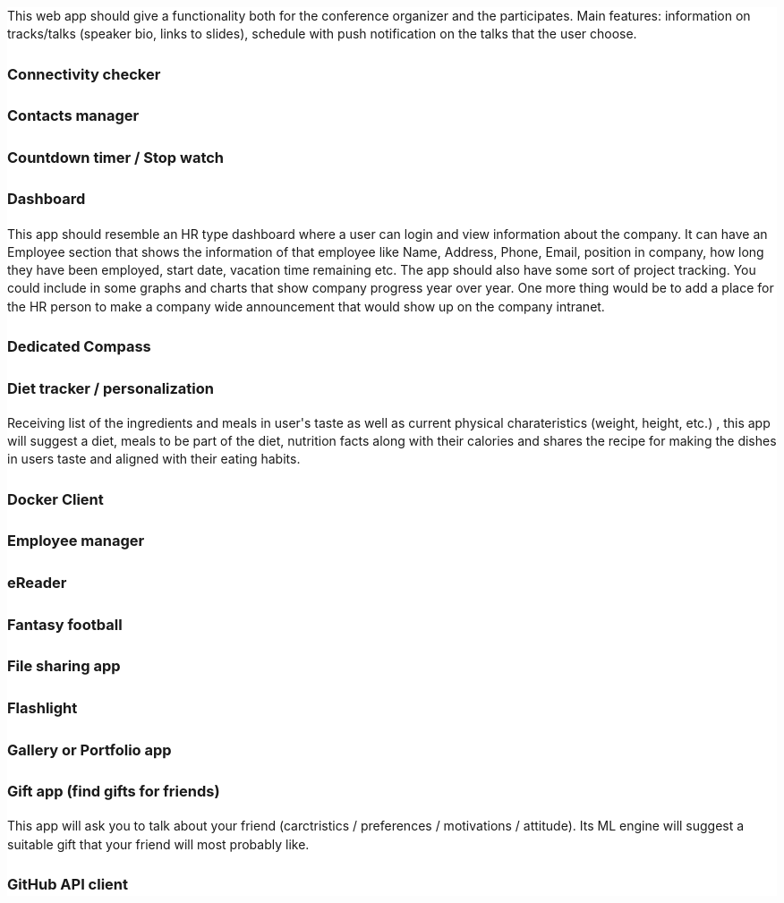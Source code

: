 This web app should give a functionality both for the conference organizer and the participates.
Main features: information on tracks/talks (speaker bio, links to slides), schedule with push notification on the talks that the user choose.

### Connectivity checker

### Contacts manager

### Countdown timer / Stop watch

### Dashboard

This app should resemble an HR type dashboard where a user can login and view information about the company. It can have an Employee section that shows the information of that employee like Name, Address, Phone, Email, position in company, how long they have been employed, start date, vacation time remaining etc. The app should also have some sort of project tracking. You could include in some graphs and charts that show company progress year over year. One more thing would be to add a place for the HR person to make a company wide announcement that would show up on the company intranet.

### Dedicated Compass

### Diet tracker / personalization

Receiving list of the ingredients and meals in user's taste as well as current physical charateristics (weight, height, etc.) , this app will suggest a diet, meals to be part of the diet, nutrition facts along with their calories and shares the recipe for making the dishes in users taste and aligned with their eating habits.

### Docker Client

### Employee manager

### eReader

### Fantasy football

### File sharing app

### Flashlight

### Gallery or Portfolio app

### Gift app (find gifts for friends)

This app will ask you to talk about your friend  (carctristics / preferences / motivations / attitude). Its ML engine will suggest a suitable gift that your friend will most probably like. 

### GitHub API client
